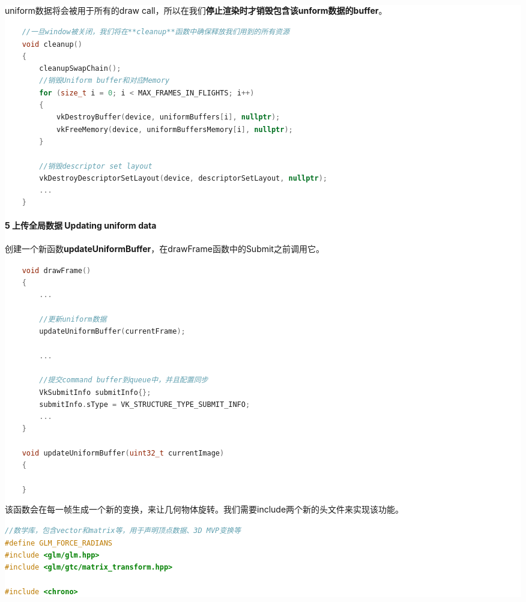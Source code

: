 uniform数据将会被用于所有的draw call，所以在我们**停止渲染时才销毁包含该unform数据的buffer**。

```c++
	//一旦window被关闭，我们将在**cleanup**函数中确保释放我们用到的所有资源
	void cleanup()
	{
		cleanupSwapChain();
		//销毁Uniform buffer和对应Memory
		for (size_t i = 0; i < MAX_FRAMES_IN_FLIGHTS; i++)
		{
			vkDestroyBuffer(device, uniformBuffers[i], nullptr);
			vkFreeMemory(device, uniformBuffersMemory[i], nullptr);
		}

		//销毁descriptor set layout
		vkDestroyDescriptorSetLayout(device, descriptorSetLayout, nullptr);
		...
	}
```

#### 5 上传全局数据 Updating uniform data

创建一个新函数**updateUniformBuffer**，在drawFrame函数中的Submit之前调用它。

```c++
	void drawFrame()
	{
		...

		//更新uniform数据
		updateUniformBuffer(currentFrame);
		
		...

		//提交command buffer到queue中，并且配置同步
		VkSubmitInfo submitInfo{};
		submitInfo.sType = VK_STRUCTURE_TYPE_SUBMIT_INFO;
		...
	}

	void updateUniformBuffer(uint32_t currentImage)
	{

	}
```

该函数会在每一帧生成一个新的变换，来让几何物体旋转。我们需要include两个新的头文件来实现该功能。

```c++
//数学库，包含vector和matrix等，用于声明顶点数据、3D MVP变换等
#define GLM_FORCE_RADIANS
#include <glm/glm.hpp>
#include <glm/gtc/matrix_transform.hpp>

#include <chrono>
```
